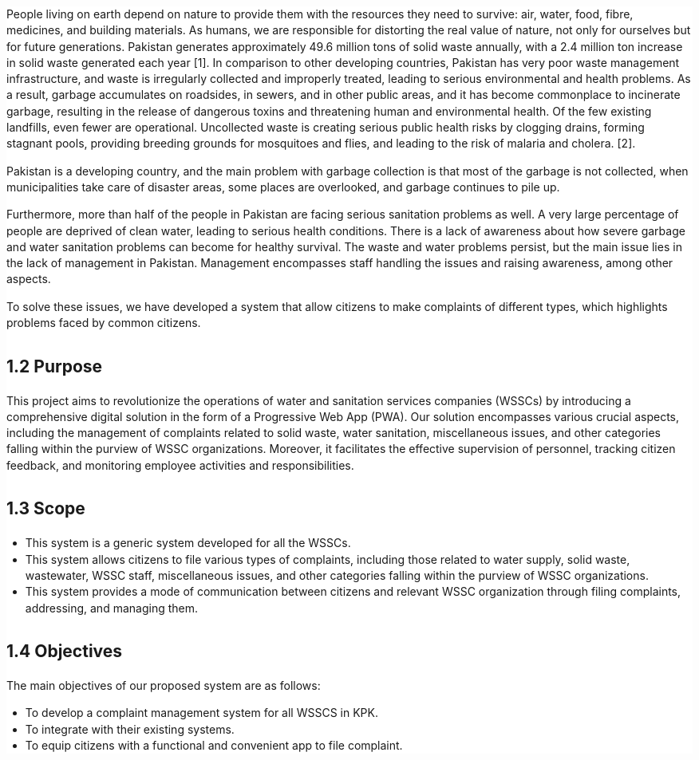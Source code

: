 People living on earth depend on nature to provide them with the resources they need to survive: air, water, food, fibre, medicines, and building materials. As humans, we are responsible for distorting the real value of nature, not only for ourselves but for future generations. Pakistan generates approximately 49.6 million tons of solid waste annually, with a 2.4 million ton increase in solid waste generated each year [1]. In comparison to other developing countries, Pakistan has very poor waste management infrastructure, and waste is irregularly collected and improperly treated, leading to serious environmental and health problems.  As a result, garbage accumulates on roadsides, in sewers, and in other public areas, and it has become commonplace to incinerate garbage, resulting in the release of dangerous toxins and threatening human and environmental health. Of the few existing landfills, even fewer are operational. Uncollected waste is creating serious public health risks by clogging drains, forming stagnant pools, providing breeding grounds for mosquitoes and flies, and leading to the risk of malaria and cholera. [2]. 

Pakistan is a developing country, and the main problem with garbage collection is that most of the garbage is not collected, when municipalities take care of disaster areas, some places are overlooked, and garbage continues to pile up.

Furthermore, more than half of the people in Pakistan are facing serious sanitation problems as well. A very large percentage of people are deprived of clean water, leading to serious health conditions. There is a lack of awareness about how severe garbage and water sanitation problems can become for healthy survival. The waste and water problems persist, but the main issue lies in the lack of management in Pakistan. Management encompasses staff handling the issues and raising awareness, among other aspects.

To solve these issues, we have developed a system that allow citizens to make complaints of different types, which highlights problems faced by common citizens. 
## <a name="_3znysh7"></a><a name="_toc140019312"></a>**1.2      Purpose**
This project aims to revolutionize the operations of water and sanitation services companies (WSSCs) by introducing a comprehensive digital solution in the form of a Progressive Web App (PWA). Our solution encompasses various crucial aspects, including the management of complaints related to solid waste, water sanitation, miscellaneous issues, and other categories falling within the purview of WSSC organizations. Moreover, it facilitates the effective supervision of personnel, tracking citizen feedback, and monitoring employee activities and responsibilities.

## <a name="_2et92p0"></a><a name="_toc140019313"></a>**1.3      Scope**
- This system is a generic system developed for all the WSSCs.
- This system allows citizens to file various types of complaints, including those related to water supply, solid waste, wastewater, WSSC staff, miscellaneous issues, and other categories falling within the purview of WSSC organizations.
- This system provides a mode of communication between citizens and relevant WSSC organization through filing complaints, addressing, and managing them.

## <a name="_tyjcwt"></a><a name="_toc140019314"></a>**1.4      Objectives**
The main objectives of our proposed system are as follows: 

- To develop a complaint management system for all WSSCS in KPK.
- To integrate with their existing systems.
- To equip citizens with a functional and convenient app to file complaint<a name="_3dy6vkm"></a><a name="_1t3h5sf"></a><a name="_4d34og8"></a>.
